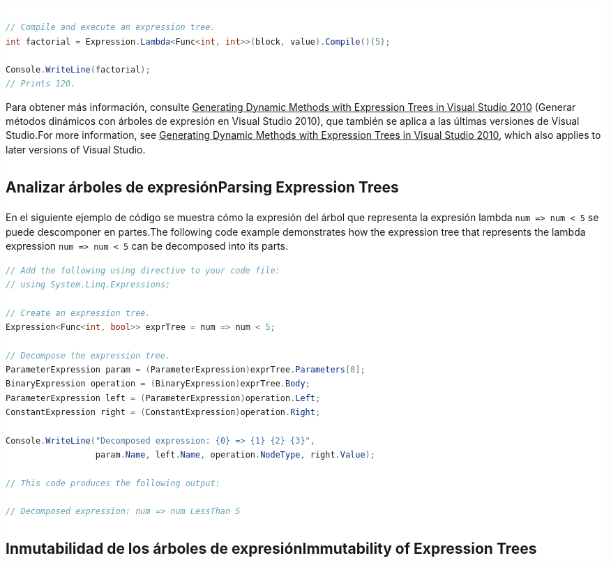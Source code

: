```csharp  
  
// Compile and execute an expression tree.  
int factorial = Expression.Lambda<Func<int, int>>(block, value).Compile()(5);  
  
Console.WriteLine(factorial);  
// Prints 120.  
```

<span data-ttu-id="c2005-125">Para obtener más información, consulte [Generating Dynamic Methods with Expression Trees in Visual Studio 2010](https://devblogs.microsoft.com/csharpfaq/generating-dynamic-methods-with-expression-trees-in-visual-studio-2010/) (Generar métodos dinámicos con árboles de expresión en Visual Studio 2010), que también se aplica a las últimas versiones de Visual Studio.</span><span class="sxs-lookup"><span data-stu-id="c2005-125">For more information, see [Generating Dynamic Methods with Expression Trees in Visual Studio 2010](https://devblogs.microsoft.com/csharpfaq/generating-dynamic-methods-with-expression-trees-in-visual-studio-2010/), which also applies to later versions of Visual Studio.</span></span>
  
## <a name="parsing-expression-trees"></a><span data-ttu-id="c2005-126">Analizar árboles de expresión</span><span class="sxs-lookup"><span data-stu-id="c2005-126">Parsing Expression Trees</span></span>  
 <span data-ttu-id="c2005-127">En el siguiente ejemplo de código se muestra cómo la expresión del árbol que representa la expresión lambda `num => num < 5` se puede descomponer en partes.</span><span class="sxs-lookup"><span data-stu-id="c2005-127">The following code example demonstrates how the expression tree that represents the lambda expression `num => num < 5` can be decomposed into its parts.</span></span>  
  
```csharp  
// Add the following using directive to your code file:  
// using System.Linq.Expressions;  
  
// Create an expression tree.  
Expression<Func<int, bool>> exprTree = num => num < 5;  
  
// Decompose the expression tree.  
ParameterExpression param = (ParameterExpression)exprTree.Parameters[0];  
BinaryExpression operation = (BinaryExpression)exprTree.Body;  
ParameterExpression left = (ParameterExpression)operation.Left;  
ConstantExpression right = (ConstantExpression)operation.Right;  
  
Console.WriteLine("Decomposed expression: {0} => {1} {2} {3}",  
                  param.Name, left.Name, operation.NodeType, right.Value);  
  
// This code produces the following output:  
  
// Decomposed expression: num => num LessThan 5  
```  
  
## <a name="immutability-of-expression-trees"></a><span data-ttu-id="c2005-128">Inmutabilidad de los árboles de expresión</span><span class="sxs-lookup"><span data-stu-id="c2005-128">Immutability of Expression Trees</span></span>  